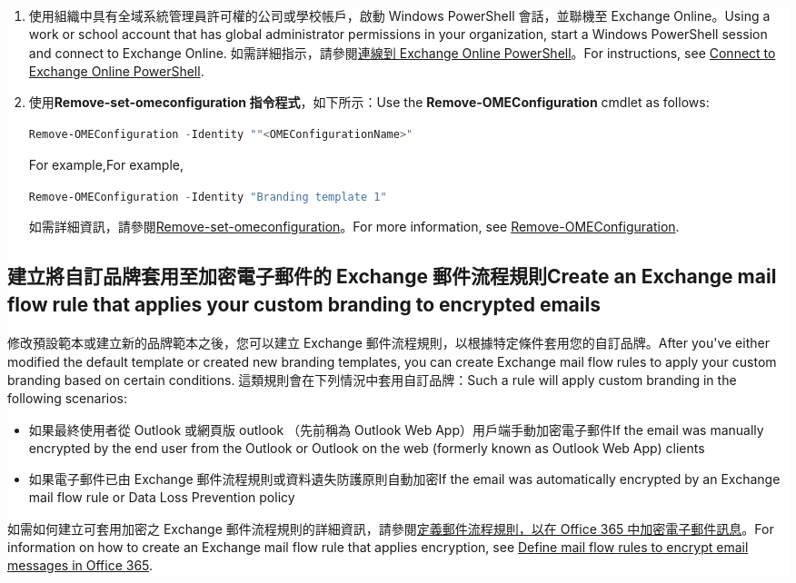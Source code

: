 1. <span data-ttu-id="6d87b-208">使用組織中具有全域系統管理員許可權的公司或學校帳戶，啟動 Windows PowerShell 會話，並聯機至 Exchange Online。</span><span class="sxs-lookup"><span data-stu-id="6d87b-208">Using a work or school account that has global administrator permissions in your organization, start a Windows PowerShell session and connect to Exchange Online.</span></span> <span data-ttu-id="6d87b-209">如需詳細指示，請參閱[連線到 Exchange Online PowerShell](https://aka.ms/exopowershell)。</span><span class="sxs-lookup"><span data-stu-id="6d87b-209">For instructions, see [Connect to Exchange Online PowerShell](https://aka.ms/exopowershell).</span></span>

2. <span data-ttu-id="6d87b-210">使用**Remove-set-omeconfiguration 指令程式**，如下所示：</span><span class="sxs-lookup"><span data-stu-id="6d87b-210">Use the **Remove-OMEConfiguration** cmdlet as follows:</span></span>

   ```powershell
   Remove-OMEConfiguration -Identity ""<OMEConfigurationName>"
   ```

   <span data-ttu-id="6d87b-211">For example,</span><span class="sxs-lookup"><span data-stu-id="6d87b-211">For example,</span></span>

   ```powershell
   Remove-OMEConfiguration -Identity "Branding template 1"
   ```

   <span data-ttu-id="6d87b-212">如需詳細資訊，請參閱[Remove-set-omeconfiguration](https://docs.microsoft.com/powershell/module/exchange/remove-omeconfiguration)。</span><span class="sxs-lookup"><span data-stu-id="6d87b-212">For more information, see [Remove-OMEConfiguration](https://docs.microsoft.com/powershell/module/exchange/remove-omeconfiguration).</span></span>

## <a name="create-an-exchange-mail-flow-rule-that-applies-your-custom-branding-to-encrypted-emails"></a><span data-ttu-id="6d87b-213">建立將自訂品牌套用至加密電子郵件的 Exchange 郵件流程規則</span><span class="sxs-lookup"><span data-stu-id="6d87b-213">Create an Exchange mail flow rule that applies your custom branding to encrypted emails</span></span>

<span data-ttu-id="6d87b-214">修改預設範本或建立新的品牌範本之後，您可以建立 Exchange 郵件流程規則，以根據特定條件套用您的自訂品牌。</span><span class="sxs-lookup"><span data-stu-id="6d87b-214">After you've either modified the default template or created new branding templates, you can create Exchange mail flow rules to apply your custom branding based on certain conditions.</span></span> <span data-ttu-id="6d87b-215">這類規則會在下列情況中套用自訂品牌：</span><span class="sxs-lookup"><span data-stu-id="6d87b-215">Such a rule will apply custom branding in the following scenarios:</span></span>

- <span data-ttu-id="6d87b-216">如果最終使用者從 Outlook 或網頁版 outlook （先前稱為 Outlook Web App）用戶端手動加密電子郵件</span><span class="sxs-lookup"><span data-stu-id="6d87b-216">If the email was manually encrypted by the end user from the Outlook or Outlook on the web (formerly known as Outlook Web App) clients</span></span>

- <span data-ttu-id="6d87b-217">如果電子郵件已由 Exchange 郵件流程規則或資料遺失防護原則自動加密</span><span class="sxs-lookup"><span data-stu-id="6d87b-217">If the email was automatically encrypted by an Exchange mail flow rule or Data Loss Prevention policy</span></span>

<span data-ttu-id="6d87b-218">如需如何建立可套用加密之 Exchange 郵件流程規則的詳細資訊，請參閱[定義郵件流程規則，以在 Office 365 中加密電子郵件訊息](define-mail-flow-rules-to-encrypt-email.md)。</span><span class="sxs-lookup"><span data-stu-id="6d87b-218">For information on how to create an Exchange mail flow rule that applies encryption, see [Define mail flow rules to encrypt email messages in Office 365](define-mail-flow-rules-to-encrypt-email.md).</span></span>
